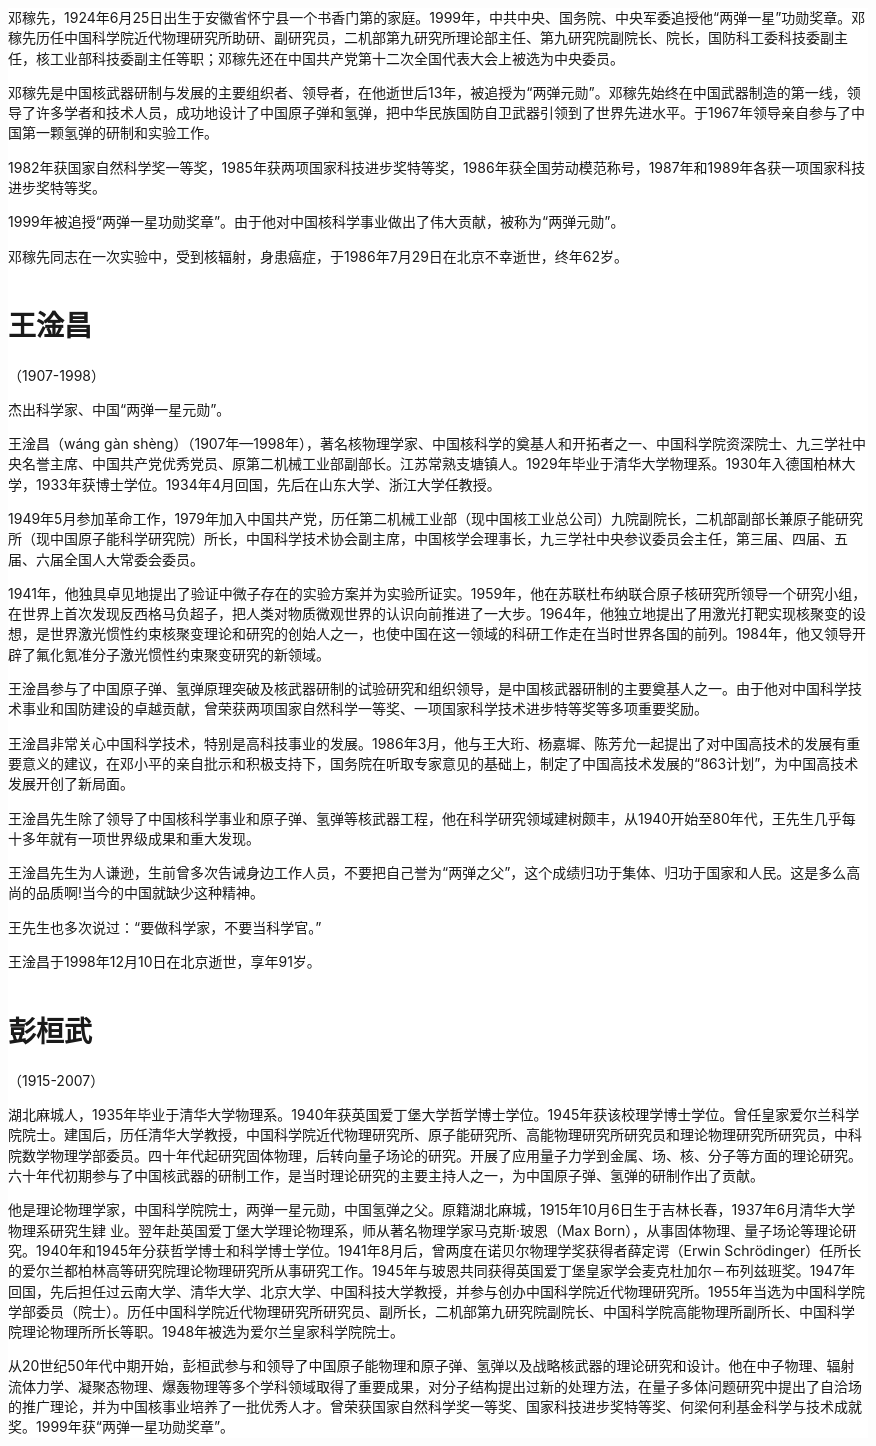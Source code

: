 邓稼先，1924年6月25日出生于安徽省怀宁县一个书香门第的家庭。1999年，中共中央、国务院、中央军委追授他“两弹一星”功勋奖章。邓稼先历任中国科学院近代物理研究所助研、副研究员，二机部第九研究所理论部主任、第九研究院副院长、院长，国防科工委科技委副主任，核工业部科技委副主任等职；邓稼先还在中国共产党第十二次全国代表大会上被选为中央委员。

邓稼先是中国核武器研制与发展的主要组织者、领导者，在他逝世后13年，被追授为“两弹元勋”。邓稼先始终在中国武器制造的第一线，领导了许多学者和技术人员，成功地设计了中国原子弹和氢弹，把中华民族国防自卫武器引领到了世界先进水平。于1967年领导亲自参与了中国第一颗氢弹的研制和实验工作。

1982年获国家自然科学奖一等奖，1985年获两项国家科技进步奖特等奖，1986年获全国劳动模范称号，1987年和1989年各获一项国家科技进步奖特等奖。

1999年被追授“两弹一星功勋奖章”。由于他对中国核科学事业做出了伟大贡献，被称为“两弹元勋”。

邓稼先同志在一次实验中，受到核辐射，身患癌症，于1986年7月29日在北京不幸逝世，终年62岁。

# 王淦昌 <a name="王淦昌"></a>

（1907-1998）

杰出科学家、中国“两弹一星元勋”。

王淦昌（wáng gàn shèng）（1907年—1998年），著名核物理学家、中国核科学的奠基人和开拓者之一、中国科学院资深院士、九三学社中央名誉主席、中国共产党优秀党员、原第二机械工业部副部长。江苏常熟支塘镇人。1929年毕业于清华大学物理系。1930年入德国柏林大学，1933年获博士学位。1934年4月回国，先后在山东大学、浙江大学任教授。

1949年5月参加革命工作，1979年加入中国共产党，历任第二机械工业部（现中国核工业总公司）九院副院长，二机部副部长兼原子能研究所（现中国原子能科学研究院）所长，中国科学技术协会副主席，中国核学会理事长，九三学社中央参议委员会主任，第三届、四届、五届、六届全国人大常委会委员。

1941年，他独具卓见地提出了验证中微子存在的实验方案并为实验所证实。1959年，他在苏联杜布纳联合原子核研究所领导一个研究小组，在世界上首次发现反西格马负超子，把人类对物质微观世界的认识向前推进了一大步。1964年，他独立地提出了用激光打靶实现核聚变的设想，是世界激光惯性约束核聚变理论和研究的创始人之一，也使中国在这一领域的科研工作走在当时世界各国的前列。1984年，他又领导开辟了氟化氪准分子激光惯性约束聚变研究的新领域。

王淦昌参与了中国原子弹、氢弹原理突破及核武器研制的试验研究和组织领导，是中国核武器研制的主要奠基人之一。由于他对中国科学技术事业和国防建设的卓越贡献，曾荣获两项国家自然科学一等奖、一项国家科学技术进步特等奖等多项重要奖励。

王淦昌非常关心中国科学技术，特别是高科技事业的发展。1986年3月，他与王大珩、杨嘉墀、陈芳允一起提出了对中国高技术的发展有重要意义的建议，在邓小平的亲自批示和积极支持下，国务院在听取专家意见的基础上，制定了中国高技术发展的“863计划”，为中国高技术发展开创了新局面。

王淦昌先生除了领导了中国核科学事业和原子弹、氢弹等核武器工程，他在科学研究领域建树颇丰，从1940开始至80年代，王先生几乎每十多年就有一项世界级成果和重大发现。

王淦昌先生为人谦逊，生前曾多次告诫身边工作人员，不要把自己誉为“两弹之父”，这个成绩归功于集体、归功于国家和人民。这是多么高尚的品质啊!当今的中国就缺少这种精神。

王先生也多次说过：“要做科学家，不要当科学官。”

王淦昌于1998年12月10日在北京逝世，享年91岁。

# 彭桓武 <a name="彭桓武"></a>

（1915-2007）

湖北麻城人，1935年毕业于清华大学物理系。1940年获英国爱丁堡大学哲学博士学位。1945年获该校理学博士学位。曾任皇家爱尔兰科学院院士。建国后，历任清华大学教授，中国科学院近代物理研究所、原子能研究所、高能物理研究所研究员和理论物理研究所研究员，中科院数学物理学部委员。四十年代起研究固体物理，后转向量子场论的研究。开展了应用量子力学到金属、场、核、分子等方面的理论研究。六十年代初期参与了中国核武器的研制工作，是当时理论研究的主要主持人之一，为中国原子弹、氢弹的研制作出了贡献。

他是理论物理学家，中国科学院院士，两弹一星元勋，中国氢弹之父。原籍湖北麻城，1915年10月6日生于吉林长春，1937年6月清华大学物理系研究生肄 业。翌年赴英国爱丁堡大学理论物理系，师从著名物理学家马克斯·玻恩（Max Born），从事固体物理、量子场论等理论研究。1940年和1945年分获哲学博士和科学博士学位。1941年8月后，曾两度在诺贝尔物理学奖获得者薛定谔（Erwin Schrödinger）任所长的爱尔兰都柏林高等研究院理论物理研究所从事研究工作。1945年与玻恩共同获得英国爱丁堡皇家学会麦克杜加尔－布列兹班奖。1947年回国，先后担任过云南大学、清华大学、北京大学、中国科技大学教授，并参与创办中国科学院近代物理研究所。1955年当选为中国科学院学部委员（院士）。历任中国科学院近代物理研究所研究员、副所长，二机部第九研究院副院长、中国科学院高能物理所副所长、中国科学院理论物理所所长等职。1948年被选为爱尔兰皇家科学院院士。

从20世纪50年代中期开始，彭桓武参与和领导了中国原子能物理和原子弹、氢弹以及战略核武器的理论研究和设计。他在中子物理、辐射流体力学、凝聚态物理、爆轰物理等多个学科领域取得了重要成果，对分子结构提出过新的处理方法，在量子多体问题研究中提出了自洽场的推广理论，并为中国核事业培养了一批优秀人才。曾荣获国家自然科学奖一等奖、国家科技进步奖特等奖、何梁何利基金科学与技术成就奖。1999年获“两弹一星功勋奖章”。
